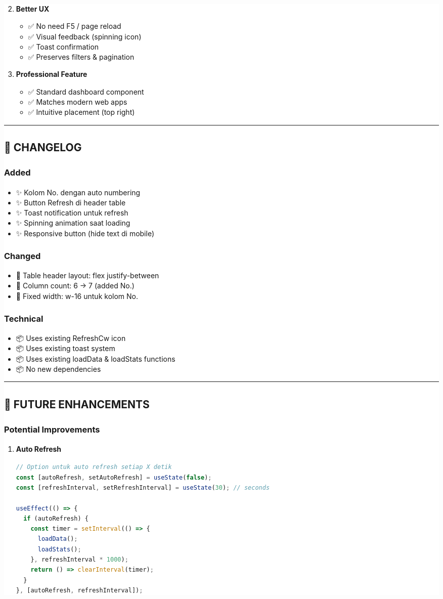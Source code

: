2. **Better UX**
   - ✅ No need F5 / page reload
   - ✅ Visual feedback (spinning icon)
   - ✅ Toast confirmation
   - ✅ Preserves filters & pagination

3. **Professional Feature**
   - ✅ Standard dashboard component
   - ✅ Matches modern web apps
   - ✅ Intuitive placement (top right)

---

## 📝 CHANGELOG

### Added
- ✨ Kolom No. dengan auto numbering
- ✨ Button Refresh di header table
- ✨ Toast notification untuk refresh
- ✨ Spinning animation saat loading
- ✨ Responsive button (hide text di mobile)

### Changed
- 🔄 Table header layout: flex justify-between
- 🔄 Column count: 6 → 7 (added No.)
- 🔄 Fixed width: w-16 untuk kolom No.

### Technical
- 📦 Uses existing RefreshCw icon
- 📦 Uses existing toast system
- 📦 Uses existing loadData & loadStats functions
- 📦 No new dependencies

---

## 🚀 FUTURE ENHANCEMENTS

### Potential Improvements

1. **Auto Refresh**
   ```typescript
   // Option untuk auto refresh setiap X detik
   const [autoRefresh, setAutoRefresh] = useState(false);
   const [refreshInterval, setRefreshInterval] = useState(30); // seconds
   
   useEffect(() => {
     if (autoRefresh) {
       const timer = setInterval(() => {
         loadData();
         loadStats();
       }, refreshInterval * 1000);
       return () => clearInterval(timer);
     }
   }, [autoRefresh, refreshInterval]);
   ```
